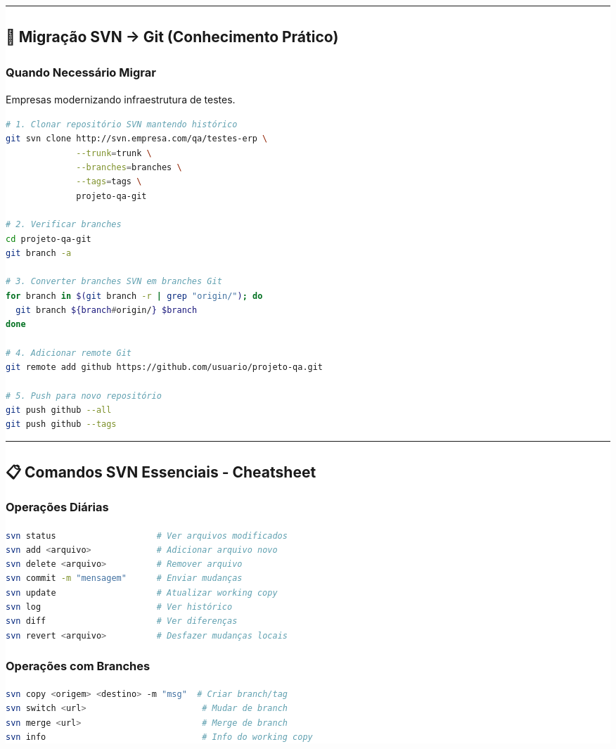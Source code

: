 
---

## 🚀 Migração SVN → Git (Conhecimento Prático)

### Quando Necessário Migrar
Empresas modernizando infraestrutura de testes.
```bash
# 1. Clonar repositório SVN mantendo histórico
git svn clone http://svn.empresa.com/qa/testes-erp \
              --trunk=trunk \
              --branches=branches \
              --tags=tags \
              projeto-qa-git

# 2. Verificar branches
cd projeto-qa-git
git branch -a

# 3. Converter branches SVN em branches Git
for branch in $(git branch -r | grep "origin/"); do
  git branch ${branch#origin/} $branch
done

# 4. Adicionar remote Git
git remote add github https://github.com/usuario/projeto-qa.git

# 5. Push para novo repositório
git push github --all
git push github --tags
```

---

## 📋 Comandos SVN Essenciais - Cheatsheet

### Operações Diárias
```bash
svn status                    # Ver arquivos modificados
svn add <arquivo>             # Adicionar arquivo novo
svn delete <arquivo>          # Remover arquivo
svn commit -m "mensagem"      # Enviar mudanças
svn update                    # Atualizar working copy
svn log                       # Ver histórico
svn diff                      # Ver diferenças
svn revert <arquivo>          # Desfazer mudanças locais
```

### Operações com Branches
```bash
svn copy <origem> <destino> -m "msg"  # Criar branch/tag
svn switch <url>                       # Mudar de branch
svn merge <url>                        # Merge de branch
svn info                               # Info do working copy
```

